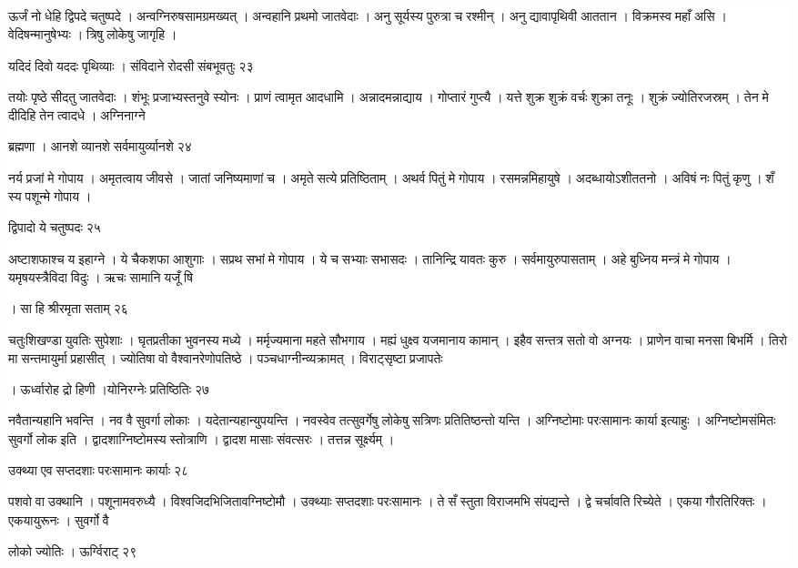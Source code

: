 

ऊर्जं नो धेहि द्विपदे चतुष्पदे । अन्वग्निरुषसामग्रमख्यत् । अन्वहानि
प्रथमो जातवेदाः । अनु सूर्यस्य पुरुत्रा च रश्मीन् । अनु
द्यावापृथिवी आततान । विक्रमस्व महाँ असि ।
वेदिषन्मानुषेभ्यः । त्रिषु लोकेषु
जागृहि ।

यदिदं दिवो यददः पृथिव्याः । संविदाने रोदसी संबभूवतुः २३



तयोः पृष्ठे सीदतु जातवेदाः । शंभूः प्रजाभ्यस्तनुवे स्योनः । प्राणं
त्वामृत आदधामि । अन्नादमन्नाद्याय । गोप्तारं गुप्त्यै ।
यत्ते शुक्र शुक्रं वर्चः शुक्रा तनूः । शुक्रं ज्योतिरजस्रम् ।
तेन मे दीदिहि तेन त्वादधे । अग्निनाग्ने

ब्रह्मणा । आनशे व्यानशे सर्वमायुर्व्यानशे २४



नर्य प्रजां मे गोपाय । अमृतत्वाय जीवसे । जातां जनिष्यमाणां च । अमृते
सत्ये प्रतिष्ठिताम् । अथर्व पितुं मे गोपाय । रसमन्नमिहायुषे ।
अदब्धायोऽशीततनो । अविषं नः पितुं कृणु । शँ स्य पशून्मे गोपाय ।

द्विपादो ये चतुष्पदः २५

अष्टाशफाश्च य इहाग्ने । ये चैकशफा आशुगाः । सप्रथ सभां मे गोपाय । ये च
सभ्याः सभासदः । तानिन्द्रि यावतः कुरु । सर्वमायुरुपासताम् । अहे
बुध्निय मन्त्रं मे गोपाय । यमृषयस्त्रैविदा विदुः । ऋचः सामानि यजूँ
षि

। सा हि श्रीरमृता सताम् २६



चतुःशिखण्डा युवतिः सुपेशाः । घृतप्रतीका भुवनस्य मध्ये । मर्मृज्यमाना
महते सौभगाय । मह्यं धुक्ष्व यजमानाय कामान् । इहैव सन्तत्र सतो वो
अग्नयः । प्राणेन वाचा मनसा बिभर्मि । तिरो मा सन्तमायुर्मा प्रहासीत् ।
ज्योतिषा वो वैश्वानरेणोपतिष्ठे । पञ्चधाग्नीन्व्यक्रामत् ।
विराट्सृष्टा प्रजापतेः

। ऊर्ध्वारोह द्रो हिणी ।योनिरग्नेः प्रतिष्ठितिः २७



नवैतान्यहानि भवन्ति । नव वै सुवर्गा लोकाः । यदेतान्यहान्युपयन्ति ।
नवस्वेव तत्सुवर्गेषु लोकेषु सत्रिणः प्रतितिष्ठन्तो यन्ति ।
अग्निष्टोमाः परःसामानः कार्या इत्याहुः । अग्निष्टोमसंमितः सुवर्गो
लोक इति । द्वादशाग्निष्टोमस्य स्तोत्राणि । द्वादश मासाः संवत्सरः ।
तत्तन्न सूर्क्ष्यम् ।

उक्थ्या एव सप्तदशाः परःसामानः कार्याः २८



पशवो वा उक्थानि । पशूनामवरुध्यै । विश्वजिदभिजितावग्निष्टोमौ । उक्थ्याः
सप्तदशाः परःसामानः । ते सँ स्तुता विराजमभि संपद्यन्ते । द्वे
चर्चावति रिच्येते । एकया गौरतिरिक्तः । एकयायुरूनः ।
सुवर्गो वै

लोको ज्योतिः । ऊर्ग्विराट् २९
